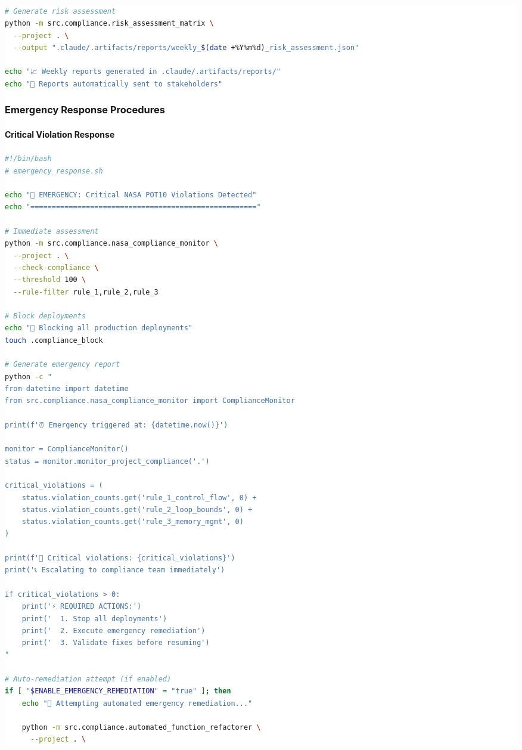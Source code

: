 ```bash
# Generate risk assessment
python -m src.compliance.risk_assessment_matrix \
  --project . \
  --output ".claude/.artifacts/reports/weekly_$(date +%Y%m%d)_risk_assessment.json"

echo "📈 Weekly reports generated in .claude/.artifacts/reports/"
echo "📧 Reports automatically sent to stakeholders"
```

### Emergency Response Procedures

#### Critical Violation Response

```bash
#!/bin/bash
# emergency_response.sh

echo "🚨 EMERGENCY: Critical NASA POT10 Violations Detected"
echo "====================================================="

# Immediate assessment
python -m src.compliance.nasa_compliance_monitor \
  --project . \
  --check-compliance \
  --threshold 100 \
  --rule-filter rule_1,rule_2,rule_3

# Block deployments
echo "🛑 Blocking all production deployments"
touch .compliance_block

# Generate emergency report
python -c "
from datetime import datetime
from src.compliance.nasa_compliance_monitor import ComplianceMonitor

print(f'⏰ Emergency triggered at: {datetime.now()}')

monitor = ComplianceMonitor()
status = monitor.monitor_project_compliance('.')

critical_violations = (
    status.violation_counts.get('rule_1_control_flow', 0) +
    status.violation_counts.get('rule_2_loop_bounds', 0) +
    status.violation_counts.get('rule_3_memory_mgmt', 0)
)

print(f'🚫 Critical violations: {critical_violations}')
print('📞 Escalating to compliance team immediately')

if critical_violations > 0:
    print('⚡ REQUIRED ACTIONS:')
    print('  1. Stop all deployments')
    print('  2. Execute emergency remediation')
    print('  3. Validate fixes before resuming')
"

# Auto-remediation attempt (if enabled)
if [ "$ENABLE_EMERGENCY_REMEDIATION" = "true" ]; then
    echo "🔧 Attempting automated emergency remediation..."

    python -m src.compliance.automated_function_refactorer \
      --project . \
```